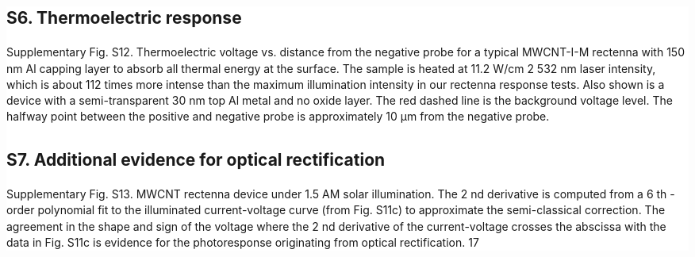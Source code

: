 ## S6. Thermoelectric response

Supplementary Fig. S12. Thermoelectric voltage vs. distance from the negative probe for a typical MWCNT-I-M rectenna with 150 nm Al capping layer to absorb all thermal energy at the surface. The sample is heated at 11.2 W/cm 2 532 nm laser intensity, which is about 112 times more intense than the maximum illumination intensity in our rectenna response tests. Also shown is a device with a semi-transparent 30 nm top Al metal and no oxide layer. The red dashed line is the background voltage level. The halfway point between the positive and negative probe is approximately 10 µm from the negative probe.

## S7. Additional evidence for optical rectification

Supplementary Fig. S13. MWCNT rectenna device under 1.5 AM solar illumination. The 2 nd derivative is computed from a 6 th -order polynomial fit to the illuminated current-voltage curve (from Fig. S11c) to approximate the semi-classical correction. The agreement in the shape and sign of the voltage where the 2 nd derivative of the current-voltage crosses the abscissa with the data in Fig. S11c is evidence for the photoresponse originating from optical rectification. 17 

